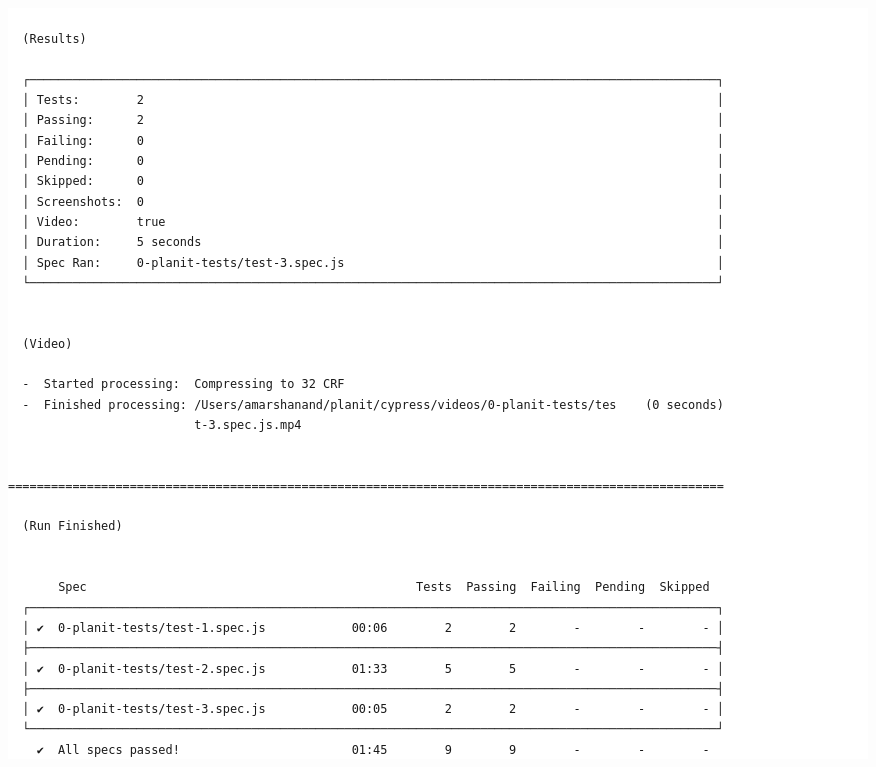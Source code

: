 ```

  (Results)

  ┌────────────────────────────────────────────────────────────────────────────────────────────────┐
  │ Tests:        2                                                                                │
  │ Passing:      2                                                                                │
  │ Failing:      0                                                                                │
  │ Pending:      0                                                                                │
  │ Skipped:      0                                                                                │
  │ Screenshots:  0                                                                                │
  │ Video:        true                                                                             │
  │ Duration:     5 seconds                                                                        │
  │ Spec Ran:     0-planit-tests/test-3.spec.js                                                    │
  └────────────────────────────────────────────────────────────────────────────────────────────────┘


  (Video)

  -  Started processing:  Compressing to 32 CRF
  -  Finished processing: /Users/amarshanand/planit/cypress/videos/0-planit-tests/tes    (0 seconds)
                          t-3.spec.js.mp4


====================================================================================================

  (Run Finished)


       Spec                                              Tests  Passing  Failing  Pending  Skipped
  ┌────────────────────────────────────────────────────────────────────────────────────────────────┐
  │ ✔  0-planit-tests/test-1.spec.js            00:06        2        2        -        -        - │
  ├────────────────────────────────────────────────────────────────────────────────────────────────┤
  │ ✔  0-planit-tests/test-2.spec.js            01:33        5        5        -        -        - │
  ├────────────────────────────────────────────────────────────────────────────────────────────────┤
  │ ✔  0-planit-tests/test-3.spec.js            00:05        2        2        -        -        - │
  └────────────────────────────────────────────────────────────────────────────────────────────────┘
    ✔  All specs passed!                        01:45        9        9        -        -        -
```
